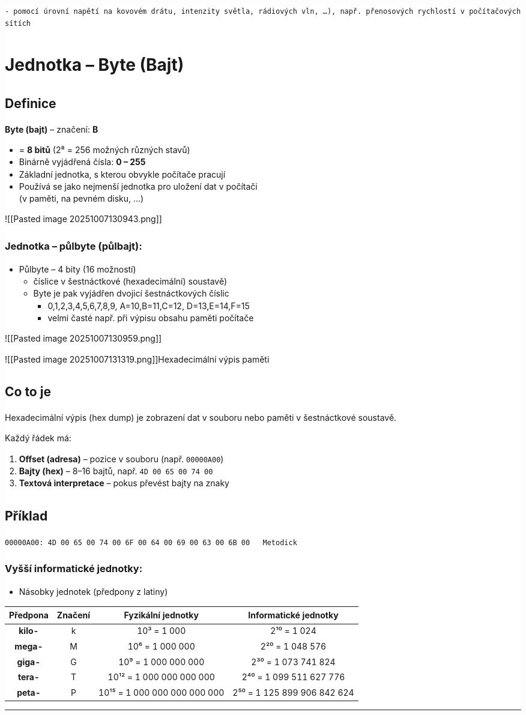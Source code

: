 	- pomocí úrovní napětí na kovovém drátu, intenzity světla, rádiových vln, …), např. přenosových rychlostí v počítačových sítích

# Jednotka – Byte (Bajt)

## Definice
**Byte (bajt)** – značení: **B**

- = **8 bitů** (2⁸ = 256 možných různých stavů)  
- Binárně vyjádřená čísla: **0 – 255**  
- Základní jednotka, s kterou obvykle počítače pracují  
- Používá se jako nejmenší jednotka pro uložení dat v počítači  
  (v paměti, na pevném disku, ...)

![[Pasted image 20251007130943.png]]

### Jednotka – půlbyte (půlbajt):
- Půlbyte – 4 bity (16 možností) 
	- číslice v šestnáctkové (hexadecimální) soustavě) 
	- Byte je pak vyjádřen dvojicí šestnáctkových číslic
		- 0,1,2,3,4,5,6,7,8,9, A=10,B=11,C=12, D=13,E=14,F=15 
		- velmi časté např. při výpisu obsahu paměti počítače




![[Pasted image 20251007130959.png]]


![[Pasted image 20251007131319.png]]Hexadecimální výpis paměti

## Co to je
Hexadecimální výpis (hex dump) je zobrazení dat v souboru nebo paměti v šestnáctkové soustavě.

Každý řádek má:
1. **Offset (adresa)** – pozice v souboru (např. `00000A00`)
2. **Bajty (hex)** – 8–16 bajtů, např. `4D 00 65 00 74 00`
3. **Textová interpretace** – pokus převést bajty na znaky

## Příklad
```text
00000A00: 4D 00 65 00 74 00 6F 00 64 00 69 00 63 00 6B 00   Metodick
```


### Vyšší informatické jednotky:
- Násobky jednotek (předpony z latiny)

| **Předpona** | **Značení** | **Fyzikální jednotky** | **Informatické jednotky** |
|:-------------:|:------------:|:------------------------:|:---------------------------:|
| **kilo-** | k | 10³ = 1 000 | 2¹⁰ = 1 024 |
| **mega-** | M | 10⁶ = 1 000 000 | 2²⁰ = 1 048 576 |
| **giga-** | G | 10⁹ = 1 000 000 000 | 2³⁰ = 1 073 741 824 |
| **tera-** | T | 10¹² = 1 000 000 000 000 | 2⁴⁰ = 1 099 511 627 776 |
| **peta-** | P | 10¹⁵ = 1 000 000 000 000 000 | 2⁵⁰ = 1 125 899 906 842 624 |

---


